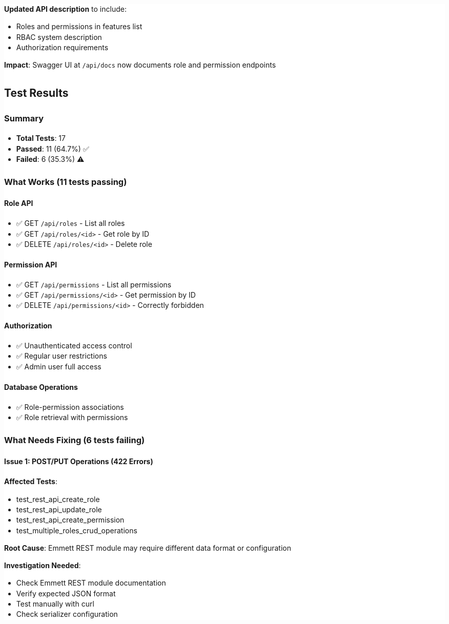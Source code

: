 **Updated API description** to include:
- Roles and permissions in features list
- RBAC system description
- Authorization requirements

**Impact**: Swagger UI at `/api/docs` now documents role and permission endpoints

## Test Results

### Summary
- **Total Tests**: 17
- **Passed**: 11 (64.7%) ✅
- **Failed**: 6 (35.3%) ⚠️

### What Works (11 tests passing)

#### Role API
- ✅ GET `/api/roles` - List all roles
- ✅ GET `/api/roles/<id>` - Get role by ID
- ✅ DELETE `/api/roles/<id>` - Delete role

#### Permission API
- ✅ GET `/api/permissions` - List all permissions
- ✅ GET `/api/permissions/<id>` - Get permission by ID
- ✅ DELETE `/api/permissions/<id>` - Correctly forbidden

#### Authorization
- ✅ Unauthenticated access control
- ✅ Regular user restrictions
- ✅ Admin user full access

#### Database Operations
- ✅ Role-permission associations
- ✅ Role retrieval with permissions

### What Needs Fixing (6 tests failing)

#### Issue 1: POST/PUT Operations (422 Errors)
**Affected Tests**:
- test_rest_api_create_role
- test_rest_api_update_role
- test_rest_api_create_permission
- test_multiple_roles_crud_operations

**Root Cause**: Emmett REST module may require different data format or configuration

**Investigation Needed**:
- Check Emmett REST module documentation
- Verify expected JSON format
- Test manually with curl
- Check serializer configuration
